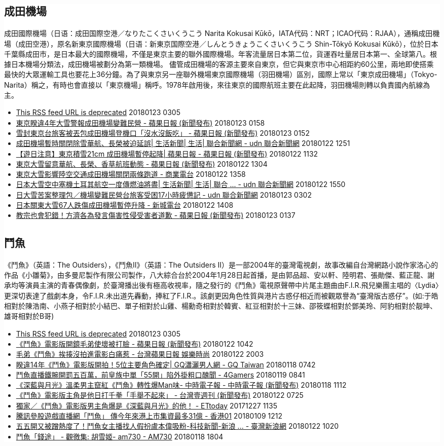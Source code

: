 ## 成田機場

成田國際機場（日语：成田国際空港／なりたこくさいくうこう Narita Kokusai Kūkō，IATA代码：NRT；ICAO代码：RJAA），通稱成田機場（成田空港），原名新東京國際機場（日语：新東京国際空港／しんとうきょうこくさいくうこう Shin-Tōkyō Kokusai Kūkō），位於日本千葉縣成田市，是日本最大的國際機場，不僅是東京主要的聯外國際機場。年客流量居日本第二位，貨運吞吐量居日本第一、全球第八。根據日本機場分類法，成田機場被劃分為第一類機場。
儘管成田機場的客源主要來自東京，但它與東京市中心相距約60公里，兩地即使搭乘最快的大眾運輸工具也要花上36分鐘。為了與東京另一座聯外機場東京國際機場（羽田機場）區別，國際上常以「東京成田機場」（Tokyo-Narita）稱之，有時也會直接以「東京機場」稱呼。1978年啟用後，來往東京的國際航班主要在此起降，羽田機場則轉以負責國內航線為主。
- [This RSS feed URL is deprecated](0 "This RSS feed URL is deprecated") 20180123 0305
- [東京睽違4年大雪警報成田機場變難民營 - 蘋果日報 (新聞發布)](https://tw.appledaily.com/new/realtime/20180123/1283859/ "東京睽違4年大雪警報成田機場變難民營 - 蘋果日報 (新聞發布)") 20180123 0158
- [雪封東京台旅客被丟包成田機場登機口「沒水沒飯吃」 - 蘋果日報 (新聞發布)](https://tw.appledaily.com/new/realtime/20180123/1283845/ "雪封東京台旅客被丟包成田機場登機口「沒水沒飯吃」 - 蘋果日報 (新聞發布)") 20180123 0152
- [成田機場暫時關閉除雪華航、長榮被迫延誤| 生活新聞| 生活| 聯合新聞網 - udn 聯合新聞網](https://udn.com/news/story/7266/2944008?from=udn-catebreaknews_ch2 "成田機場暫時關閉除雪華航、長榮被迫延誤| 生活新聞| 生活| 聯合新聞網 - udn 聯合新聞網") 20180122 1251
- [【遊日注意】東京積雪21cm 成田機場暫停起降| 蘋果日報 - 蘋果日報 (新聞發布)](https://tw.appledaily.com/new/realtime/20180122/1283331/ "【遊日注意】東京積雪21cm 成田機場暫停起降| 蘋果日報 - 蘋果日報 (新聞發布)") 20180122 1132
- [東京大雪留意華航、長榮、香草航班動態 - 蘋果日報 (新聞發布)](https://tw.appledaily.com/new/realtime/20180122/1283543/ "東京大雪留意華航、長榮、香草航班動態 - 蘋果日報 (新聞發布)") 20180122 1304
- [東京大雪影響陸空交通成田機場關閉兩條跑道 - 商業電台](https://www.881903.com/Page/ZH-TW/newsdetail.aspx?ItemId=988592&csid=261_367 "東京大雪影響陸空交通成田機場關閉兩條跑道 - 商業電台") 20180122 1358
- [日本大雪空中塞機土耳其航空一度傳燃油將盡| 生活新聞| 生活| 聯合 ... - udn 聯合新聞網](https://udn.com/news/story/7266/2944527?from=udn-catelistnews_ch2 "日本大雪空中塞機土耳其航空一度傳燃油將盡| 生活新聞| 生活| 聯合 ... - udn 聯合新聞網") 20180122 1550
- [日大雪苦案整理包／機場變難民營台旅客受困17小時疲憊記 - udn 聯合新聞網](https://udn.com/news/story/7266/2944737 "日大雪苦案整理包／機場變難民營台旅客受困17小時疲憊記 - udn 聯合新聞網") 20180123 0302
- [日本關東大雪67人跌傷成田機場暫停升降 - 新城電台](http://www.metroradio.com.hk/News/live.aspx?SearchText=&NewsId=20180122220110&page=0 "日本關東大雪67人跌傷成田機場暫停升降 - 新城電台") 20180122 1408
- [教宗也會犯錯！方濟各為發言傷害性侵受害者道歉 - 蘋果日報 (新聞發布)](https://tw.appledaily.com/new/realtime/20180123/1283782/ "教宗也會犯錯！方濟各為發言傷害性侵受害者道歉 - 蘋果日報 (新聞發布)") 20180123 0137

## 鬥魚

《鬥魚》（英語：The Outsiders），《鬥魚II》（英語：The Outsiders II）是一部2004年的臺灣電視劇，故事改編自台灣網路小說作家洛心的作品《小雛菊》，由多曼尼製作有限公司製作，八大綜合台於2004年1月28日起首播，是由郭品超、安以軒、陸明君、張勛傑、藍正龍、謝承均等演員主演的青春偶像劇，於臺灣播出後有極高收視率，隨之發行的《鬥魚》電視原聲帶中片尾主題曲由F.I.R.飛兒樂團主唱的〈Lydia〉更深切表達了戲劇本身，令F.I.R.未出道先轟動，捧紅了F.I.R.。該劇更因角色性質與港片古惑仔相近而被觀眾譽為“臺灣版古惑仔”。(如:于皓相對於陳浩南、小燕子相對於小結巴、單子相對於山雞、楊勳奇相對於韓賓、紅豆相對於十三妹、邵筱蝶相對於鄧美玲、阿豹相對於靓坤、雄哥相對於B哥)


- [This RSS feed URL is deprecated](0 "This RSS feed URL is deprecated") 20180123 0305
- [《鬥魚》電影版開鏡毛弟使壞被打臉 - 蘋果日報 (新聞發布)](https://tw.appledaily.com/new/realtime/20180122/1283360/ "《鬥魚》電影版開鏡毛弟使壞被打臉 - 蘋果日報 (新聞發布)") 20180122 1042
- [毛弟《鬥魚》挨揍沒拍進電影白痛惹 - 台灣蘋果日報 娛樂時尚](https://tw.appledaily.com/entertainment/daily/20180123/37911381 "毛弟《鬥魚》挨揍沒拍進電影白痛惹 - 台灣蘋果日報 娛樂時尚") 20180122 2003
- [睽違14年《鬥魚》電影版開拍！5位主要角色確定| GQ瀟灑男人網 - GQ Taiwan](https://www.gq.com.tw/entertainment/movie/content-34964.html "睽違14年《鬥魚》電影版開拍！5位主要角色確定| GQ瀟灑男人網 - GQ Taiwan") 20180118 0742
- [鬥魚直播鐵腕開罰五百萬，前皇族中單「55開」陷外掛粗口醜聞 - 4Gamers](https://www.4gamers.com.tw/news/detail/34175/douyu-host-punished-by-suspected-of-misconduct "鬥魚直播鐵腕開罰五百萬，前皇族中單「55開」陷外掛粗口醜聞 - 4Gamers") 20180119 0841
- [《深藍與月光》溫柔男主竄紅《鬥魚》轉性爆Man味- 中時電子報 - 中時電子報 (新聞發布)](http://www.chinatimes.com/realtimenews/20180118005522-260404 "《深藍與月光》溫柔男主竄紅《鬥魚》轉性爆Man味- 中時電子報 - 中時電子報 (新聞發布)") 20180118 1112
- [《鬥魚》電影版主角是他日打千拳「手舉不起來」 - 台灣壹週刊 (新聞發布)](http://www.nextmag.com.tw/realtimenews/news/379600 "《鬥魚》電影版主角是他日打千拳「手舉不起來」 - 台灣壹週刊 (新聞發布)") 20180122 0725
- [獨家／《鬥魚》電影版男主角爆是《深藍與月光》的他！ - ETtoday](https://star.ettoday.net/news/1081171 "獨家／《鬥魚》電影版男主角爆是《深藍與月光》的他！ - ETtoday") 20171227 1135
- [騰訊參股遊戲直播網「鬥魚」 傳今年來港上市集資最多31億 - 香港01](https://www.hk01.com/%E7%B6%93%E6%BF%9F/148041/%E9%A8%B0%E8%A8%8A%E5%8F%83%E8%82%A1%E9%81%8A%E6%88%B2%E7%9B%B4%E6%92%AD%E7%B6%B2-%E9%AC%A5%E9%AD%9A-%E5%82%B3%E4%BB%8A%E5%B9%B4%E4%BE%86%E6%B8%AF%E4%B8%8A%E5%B8%82%E9%9B%86%E8%B3%87%E6%9C%80%E5%A4%9A31%E5%84%84 "騰訊參股遊戲直播網「鬥魚」 傳今年來港上市集資最多31億 - 香港01") 20180109 1212
- [五五開又被蹭熱度了！鬥魚女主播找人假扮盧本偉吸粉-科技新聞-新浪 ... - 臺灣新浪網](http://news.sina.com.tw/article/20180122/25523734.html "五五開又被蹭熱度了！鬥魚女主播找人假扮盧本偉吸粉-科技新聞-新浪 ... - 臺灣新浪網") 20180122 1020
- [鬥魚「錢途」 - 觀徼集: 胡雪姬- am730 - AM730](https://www.am730.com.hk/column/%E8%B2%A1%E7%B6%93/%E9%AC%A5%E9%AD%9A%E3%80%8C%E9%8C%A2%E9%80%94%E3%80%8D-112295 "鬥魚「錢途」 - 觀徼集: 胡雪姬- am730 - AM730") 20180118 1804
